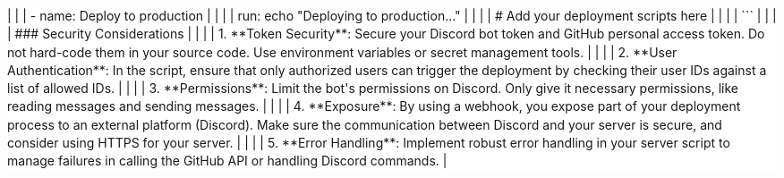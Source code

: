 |                                                                                                                                                                                                                                                                                                   |
| \- name: Deploy to production                                                                                                                                                                                                                                                                     |
|                                                                                                                                                                                                                                                                                                   |
| run: echo \"Deploying to production\...\"                                                                                                                                                                                                                                                         |
|                                                                                                                                                                                                                                                                                                   |
| \# Add your deployment scripts here                                                                                                                                                                                                                                                               |
|                                                                                                                                                                                                                                                                                                   |
| \`\`\`                                                                                                                                                                                                                                                                                            |
|                                                                                                                                                                                                                                                                                                   |
| \### Security Considerations                                                                                                                                                                                                                                                                      |
|                                                                                                                                                                                                                                                                                                   |
| 1\. \*\*Token Security\*\*: Secure your Discord bot token and GitHub personal access token. Do not hard-code them in your source code. Use environment variables or secret management tools.                                                                                                      |
|                                                                                                                                                                                                                                                                                                   |
| 2\. \*\*User Authentication\*\*: In the script, ensure that only authorized users can trigger the deployment by checking their user IDs against a list of allowed IDs.                                                                                                                            |
|                                                                                                                                                                                                                                                                                                   |
| 3\. \*\*Permissions\*\*: Limit the bot's permissions on Discord. Only give it necessary permissions, like reading messages and sending messages.                                                                                                                                                  |
|                                                                                                                                                                                                                                                                                                   |
| 4\. \*\*Exposure\*\*: By using a webhook, you expose part of your deployment process to an external platform (Discord). Make sure the communication between Discord and your server is secure, and consider using HTTPS for your server.                                                          |
|                                                                                                                                                                                                                                                                                                   |
| 5\. \*\*Error Handling\*\*: Implement robust error handling in your server script to manage failures in calling the GitHub API or handling Discord commands.                                                                                                                                      |